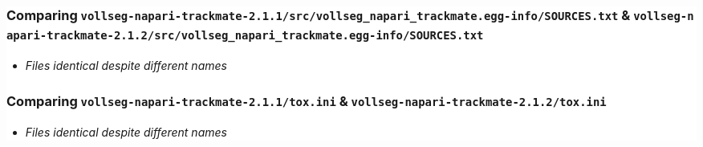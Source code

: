 
### Comparing `vollseg-napari-trackmate-2.1.1/src/vollseg_napari_trackmate.egg-info/SOURCES.txt` & `vollseg-napari-trackmate-2.1.2/src/vollseg_napari_trackmate.egg-info/SOURCES.txt`

 * *Files identical despite different names*

### Comparing `vollseg-napari-trackmate-2.1.1/tox.ini` & `vollseg-napari-trackmate-2.1.2/tox.ini`

 * *Files identical despite different names*

